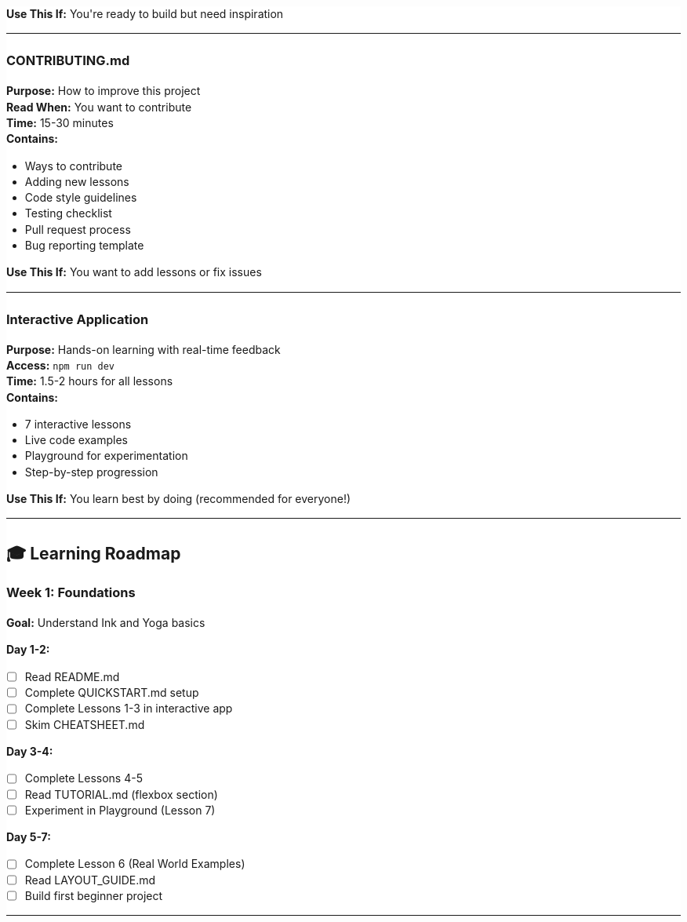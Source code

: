 **Use This If:** You're ready to build but need inspiration

---

### CONTRIBUTING.md
**Purpose:** How to improve this project  
**Read When:** You want to contribute  
**Time:** 15-30 minutes  
**Contains:**
- Ways to contribute
- Adding new lessons
- Code style guidelines
- Testing checklist
- Pull request process
- Bug reporting template

**Use This If:** You want to add lessons or fix issues

---

### Interactive Application
**Purpose:** Hands-on learning with real-time feedback  
**Access:** `npm run dev`  
**Time:** 1.5-2 hours for all lessons  
**Contains:**
- 7 interactive lessons
- Live code examples
- Playground for experimentation
- Step-by-step progression

**Use This If:** You learn best by doing (recommended for everyone!)

---

## 🎓 Learning Roadmap

### Week 1: Foundations
**Goal:** Understand Ink and Yoga basics

**Day 1-2:**
- [ ] Read README.md
- [ ] Complete QUICKSTART.md setup
- [ ] Complete Lessons 1-3 in interactive app
- [ ] Skim CHEATSHEET.md

**Day 3-4:**
- [ ] Complete Lessons 4-5
- [ ] Read TUTORIAL.md (flexbox section)
- [ ] Experiment in Playground (Lesson 7)

**Day 5-7:**
- [ ] Complete Lesson 6 (Real World Examples)
- [ ] Read LAYOUT_GUIDE.md
- [ ] Build first beginner project

---